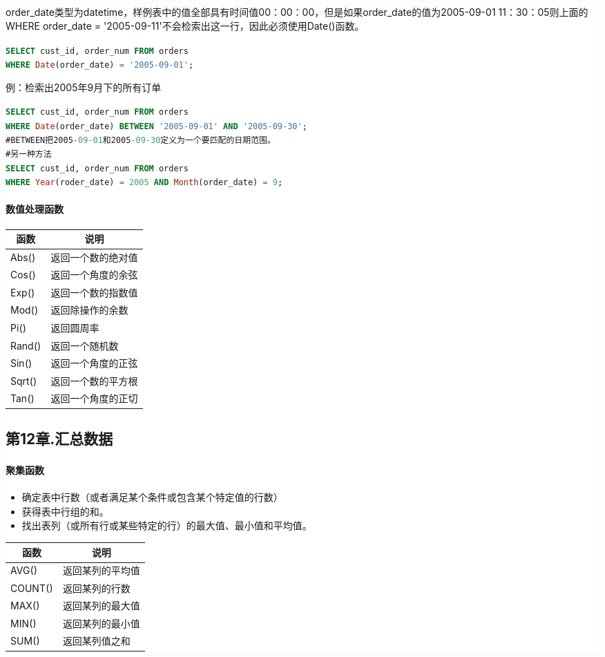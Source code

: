order_date类型为datetime，样例表中的值全部具有时间值00：00：00，但是如果order_date的值为2005-09-01 11：30：05则上面的WHERE order_date = '2005-09-11'不会检索出这一行，因此必须使用Date()函数。

```sql
SELECT cust_id, order_num FROM orders
WHERE Date(order_date) = '2005-09-01';
```

例：检索出2005年9月下的所有订单

```sql
SELECT cust_id, order_num FROM orders
WHERE Date(order_date) BETWEEN '2005-09-01' AND '2005-09-30';
#BETWEEN把2005-09-01和2005-09-30定义为一个要匹配的日期范围。
#另一种方法
SELECT cust_id, order_num FROM orders
WHERE Year(roder_date) = 2005 AND Month(order_date) = 9;
```

#### 数值处理函数

| 函数   | 说明               |
| ------ | ------------------ |
| Abs()  | 返回一个数的绝对值 |
| Cos()  | 返回一个角度的余弦 |
| Exp()  | 返回一个数的指数值 |
| Mod()  | 返回除操作的余数   |
| Pi()   | 返回圆周率         |
| Rand() | 返回一个随机数     |
| Sin()  | 返回一个角度的正弦 |
| Sqrt() | 返回一个数的平方根 |
| Tan()  | 返回一个角度的正切 |





## 第12章.汇总数据

#### 聚集函数

+ 确定表中行数（或者满足某个条件或包含某个特定值的行数）
+  获得表中行组的和。
+ 找出表列（或所有行或某些特定的行）的最大值、最小值和平均值。

| 函数    | 说明             |
| ------- | ---------------- |
| AVG()   | 返回某列的平均值 |
| COUNT() | 返回某列的行数   |
| MAX()   | 返回某列的最大值 |
| MIN()   | 返回某列的最小值 |
| SUM()   | 返回某列值之和   |
